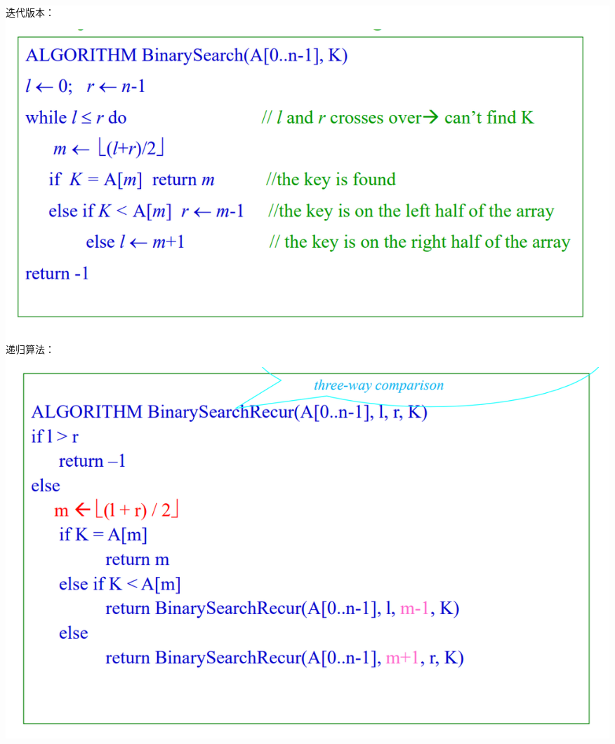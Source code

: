 迭代版本：

![image-20210913090325557](ch5分治法.assets/image-20210913090325557.png)

递归算法：

![image-20210913090338887](ch5分治法.assets/image-20210913090338887.png)

